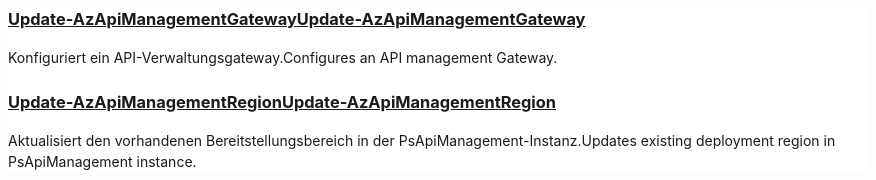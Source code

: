 ### [<span data-ttu-id="91ae2-376">Update-AzApiManagementGateway</span><span class="sxs-lookup"><span data-stu-id="91ae2-376">Update-AzApiManagementGateway</span></span>](Update-AzApiManagementGateway.md)
<span data-ttu-id="91ae2-377">Konfiguriert ein API-Verwaltungsgateway.</span><span class="sxs-lookup"><span data-stu-id="91ae2-377">Configures an API management Gateway.</span></span>

### [<span data-ttu-id="91ae2-378">Update-AzApiManagementRegion</span><span class="sxs-lookup"><span data-stu-id="91ae2-378">Update-AzApiManagementRegion</span></span>](Update-AzApiManagementRegion.md)
<span data-ttu-id="91ae2-379">Aktualisiert den vorhandenen Bereitstellungsbereich in der PsApiManagement-Instanz.</span><span class="sxs-lookup"><span data-stu-id="91ae2-379">Updates existing deployment region in PsApiManagement instance.</span></span>

